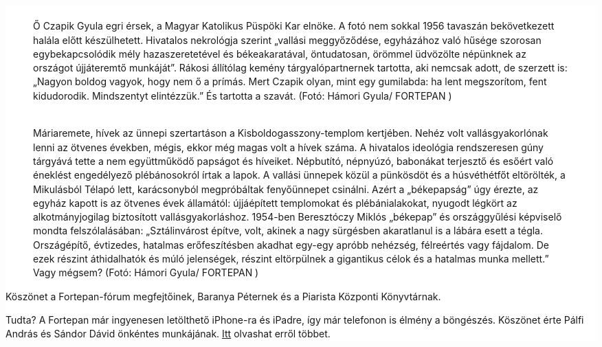 <figure>
<img src="/images/14195076_52b5812cb2b6bd97bc248b7391300e28_wm.jpg" alt="" />
<figcaption>Ő Czapik Gyula egri érsek, a Magyar Katolikus Püspöki Kar elnöke. A fotó nem sokkal 1956 tavaszán bekövetkezett halála előtt készülhetett. Hivatalos nekrológja szerint „vallási meggyőződése, egyházához való hűsége szorosan egybekapcsolódik mély hazaszeretetével és békeakaratával, öntudatosan, örömmel üdvözölte népünknek az országot újjáteremtő munkáját”. Rákosi állítólag kemény tárgyalópartnernek tartotta, aki nemcsak adott, de szerzett is: „Nagyon boldog vagyok, hogy nem ő a prímás. Mert Czapik olyan, mint egy gumilabda: ha lent megszorítom, fent kidudorodik. Mindszentyt elintézzük.” És tartotta a szavát. (Fotó: Hámori Gyula/ FORTEPAN )</figcaption>
</figure>

<figure>
<img src="/images/14195056_e13bc31b8170044815ffa09cd1faa830_wm.jpg" alt="" />
<figcaption>Máriaremete, hívek az ünnepi szertartáson a Kisboldogasszony-templom kertjében. Nehéz volt vallásgyakorlónak lenni az ötvenes években, mégis, ekkor még magas volt a hívek száma. A hivatalos ideológia rendszeresen gúny tárgyává tette a nem együttműködő papságot és híveiket. Népbutító, népnyúzó, babonákat terjesztő és esőért való éneklést engedélyező plébánosokról írtak a lapok. A vallási ünnepek közül a pünkösdöt és a húsvéthétfőt eltörölték, a Mikulásból Télapó lett, karácsonyból megpróbáltak fenyőünnepet csinálni. Azért a „békepapság” úgy érezte, az egyház kapott is az ötvenes évek államától: újjáépített templomokat és plébánialakokat, nyugodt légkört az alkotmányjogilag biztosított vallásgyakorláshoz. 1954-ben Beresztóczy Miklós „békepap” és országgyűlési képviselő mondta felszólalásában: „Sztálinvárost építve, volt, akinek a nagy sürgésben akaratlanul is a lábára esett a tégla. Országépítő, évtizedes, hatalmas erőfeszítésben akadhat egy-egy apróbb nehézség, félreértés vagy fájdalom. De ezek részint áthidalhatók és múló jelenségek, részint eltörpülnek a gigantikus célok és a hatalmas munka mellett.” Vagy mégsem? (Fotó: Hámori Gyula/ FORTEPAN )</figcaption>
</figure>

Köszönet a Fortepan-fórum megfejtőinek, Baranya Péternek és a Piarista Központi Könyvtárnak.

Tudta? A Fortepan már ingyenesen letölthető iPhone-ra és iPadre, így már telefonon is élmény a böngészés. Köszönet érte Pálfi András és Sándor Dávid önkéntes munkájának. [Itt](https://www.facebook.com/notes/fortepan/fortepan-a-zsebben/1124540247661040) olvashat erről többet.
